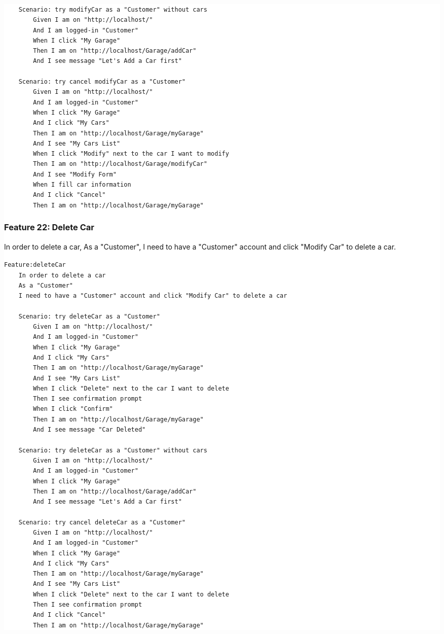         Scenario: try modifyCar as a "Customer" without cars
            Given I am on "http://localhost/"
            And I am logged-in "Customer"
            When I click "My Garage"
            Then I am on "http://localhost/Garage/addCar"
            And I see message "Let's Add a Car first"

        Scenario: try cancel modifyCar as a "Customer"
            Given I am on "http://localhost/"
            And I am logged-in "Customer"
            When I click "My Garage"
            And I click "My Cars"
            Then I am on "http://localhost/Garage/myGarage"
            And I see "My Cars List"
            When I click "Modify" next to the car I want to modify
            Then I am on "http://localhost/Garage/modifyCar"
            And I see "Modify Form"
            When I fill car information
            And I click "Cancel"
            Then I am on "http://localhost/Garage/myGarage"

### Feature 22: Delete Car
In order to delete a car, As a "Customer", I need to have a "Customer" account and click "Modify Car" to delete a car.

    Feature:deleteCar
        In order to delete a car
        As a "Customer"
        I need to have a "Customer" account and click "Modify Car" to delete a car

        Scenario: try deleteCar as a "Customer"
            Given I am on "http://localhost/"
            And I am logged-in "Customer"
            When I click "My Garage"
            And I click "My Cars"
            Then I am on "http://localhost/Garage/myGarage"
            And I see "My Cars List"
            When I click "Delete" next to the car I want to delete
            Then I see confirmation prompt
            When I click "Confirm"
            Then I am on "http://localhost/Garage/myGarage"
            And I see message "Car Deleted"

        Scenario: try deleteCar as a "Customer" without cars
            Given I am on "http://localhost/"
            And I am logged-in "Customer"
            When I click "My Garage"
            Then I am on "http://localhost/Garage/addCar"
            And I see message "Let's Add a Car first"

        Scenario: try cancel deleteCar as a "Customer"
            Given I am on "http://localhost/"
            And I am logged-in "Customer"
            When I click "My Garage"
            And I click "My Cars"
            Then I am on "http://localhost/Garage/myGarage"
            And I see "My Cars List"
            When I click "Delete" next to the car I want to delete
            Then I see confirmation prompt
            And I click "Cancel"
            Then I am on "http://localhost/Garage/myGarage"
